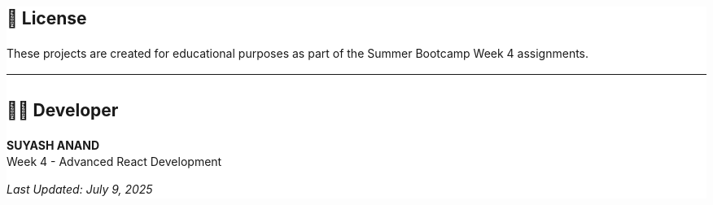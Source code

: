 
## 📄 License

These projects are created for educational purposes as part of the Summer Bootcamp Week 4 assignments.

---

## 👨‍💻 Developer

**SUYASH ANAND**  
Week 4 - Advanced React Development

*Last Updated: July 9, 2025*
